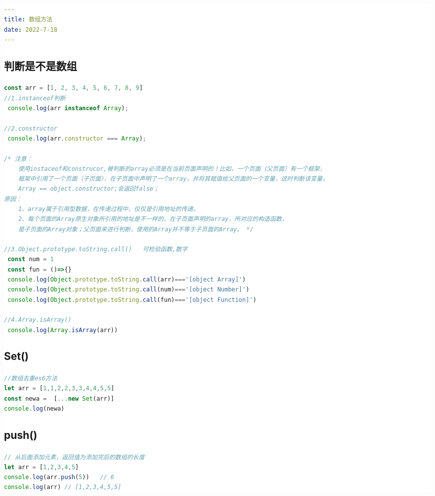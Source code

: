 ```yaml
---
title: 数组方法
date: 2022-7-18
---
```

## 判断是不是数组

```jsx
const arr = [1, 2, 3, 4, 5, 6, 7, 8, 9]
//1.instanceof判断
 console.log(arr instanceof Array);

//2.constructor
 console.log(arr.constructor === Array);

/* 注意：
    使用instaceof和construcor,被判断的array必须是在当前页面声明的！比如，一个页面（父页面）有一个框架，
    框架中引用了一个页面（子页面），在子页面中声明了一个array，并将其赋值给父页面的一个变量，这时判断该变量，
    Array == object.constructor;会返回false；
原因：
    1、array属于引用型数据，在传递过程中，仅仅是引用地址的传递。
    2、每个页面的Array原生对象所引用的地址是不一样的，在子页面声明的array，所对应的构造函数，
    是子页面的Array对象；父页面来进行判断，使用的Array并不等于子页面的Array。 */

//3.Object.prototype.toString.call()   可检验函数,数字
 const num = 1
 const fun = ()=>{}
 console.log(Object.prototype.toString.call(arr)==='[object Array]')
 console.log(Object.prototype.toString.call(num)==='[object Number]')
 console.log(Object.prototype.toString.call(fun)==='[object Function]')

//4.Array.isArray()
 console.log(Array.isArray(arr))
```

##  Set()

```jsx
//数组去重es6方法
let arr = [1,1,2,2,3,3,4,4,5,5]
const newa =  [...new Set(arr)]
console.log(newa)
```

##  push()

```jsx
// 从后面添加元素，返回值为添加完后的数组的长度
let arr = [1,2,3,4,5]
console.log(arr.push(5))   // 6
console.log(arr) // [1,2,3,4,5,5]
```
